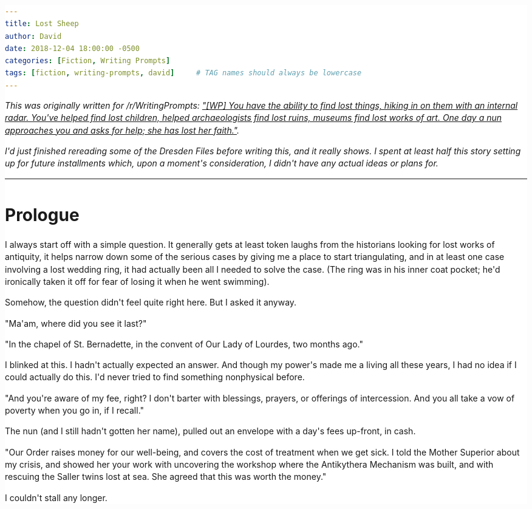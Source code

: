 ```yaml
---
title: Lost Sheep
author: David
date: 2018-12-04 18:00:00 -0500
categories: [Fiction, Writing Prompts]
tags: [fiction, writing-prompts, david]     # TAG names should always be lowercase
---
```

<div style="display:none;">From /r/WritingPrompts, a story about a detective with the ability to find lost things, whose internal radar has rescued children and discovered buried treasure, helping a nun who has lost her faith.</div>

*This was originally written for /r/WritingPrompts: ["[WP] You have the ability to find lost things, hiking in on them with an internal radar. You've helped find lost children, helped archaeologists find lost ruins, museums find lost works of art. One day a nun approaches you and asks for help; she has lost her faith."](https://old.reddit.com/r/WritingPrompts/comments/a30lc5/wp_you_have_the_ability_to_find_lost_things/).*  

*I'd just finished rereading some of the Dresden Files before writing this, and it really shows.  I spent at least half this story setting up for future installments which, upon a moment's consideration, I didn't have any actual ideas or plans for.*

---

# Prologue

I always start off with a simple question.  It generally gets at least token laughs from the historians looking for lost works of antiquity, it helps narrow down some of the serious cases by giving me a place to start triangulating, and in at least one case involving a lost wedding ring, it had actually been all I needed to solve the case.  (The ring was in his inner coat pocket; he'd ironically taken it off for fear of losing it when he went swimming).

Somehow, the question didn't feel quite right here.  But I asked it anyway.

"Ma'am, where did you see it last?"

"In the chapel of St. Bernadette, in the convent of Our Lady of Lourdes, two months ago."

I blinked at this.  I hadn't actually expected an answer.  And though my power's made me a living all these years, I had no idea if I could actually do this.  I'd never tried to find something nonphysical before. 

"And you're aware of my fee, right?  I don't barter with blessings, prayers, or offerings of intercession.  And you all take a vow of poverty when you go in, if I recall."

The nun (and I still hadn't gotten her name), pulled out an envelope with a day's fees up-front, in cash.

"Our Order raises money for our well-being, and covers the cost of treatment when we get sick.  I told the Mother Superior about my crisis, and showed her your work with uncovering the workshop where the Antikythera Mechanism was built, and with rescuing the Saller twins lost at sea.  She agreed that this was worth the money."

I couldn't stall any longer.
